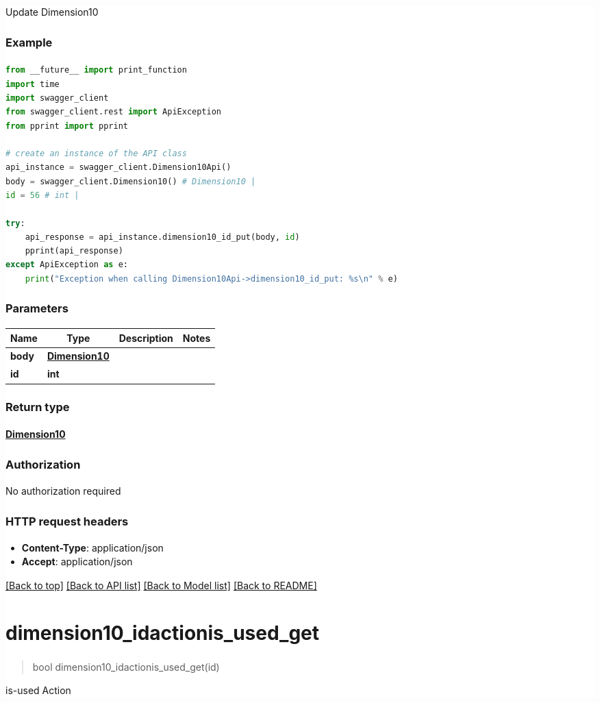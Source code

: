 

Update Dimension10

### Example
```python
from __future__ import print_function
import time
import swagger_client
from swagger_client.rest import ApiException
from pprint import pprint

# create an instance of the API class
api_instance = swagger_client.Dimension10Api()
body = swagger_client.Dimension10() # Dimension10 | 
id = 56 # int | 

try:
    api_response = api_instance.dimension10_id_put(body, id)
    pprint(api_response)
except ApiException as e:
    print("Exception when calling Dimension10Api->dimension10_id_put: %s\n" % e)
```

### Parameters

Name | Type | Description  | Notes
------------- | ------------- | ------------- | -------------
 **body** | [**Dimension10**](Dimension10.md)|  | 
 **id** | **int**|  | 

### Return type

[**Dimension10**](Dimension10.md)

### Authorization

No authorization required

### HTTP request headers

 - **Content-Type**: application/json
 - **Accept**: application/json

[[Back to top]](#) [[Back to API list]](../README.md#documentation-for-api-endpoints) [[Back to Model list]](../README.md#documentation-for-models) [[Back to README]](../README.md)

# **dimension10_idactionis_used_get**
> bool dimension10_idactionis_used_get(id)



is-used Action
